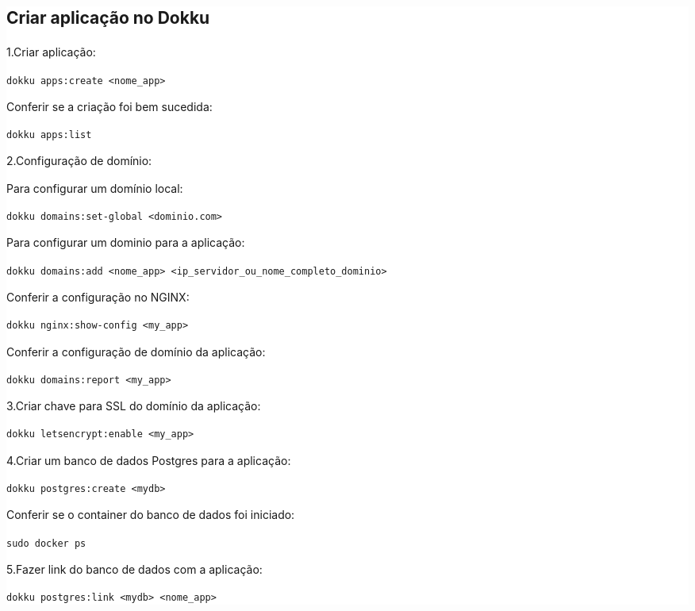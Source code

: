 ## Criar aplicação no Dokku

1.Criar aplicação:

```
dokku apps:create <nome_app>
```

Conferir se a criação foi bem sucedida:

```
dokku apps:list
```

2.Configuração de domínio:

Para configurar um domínio local:

```
dokku domains:set-global <dominio.com>
```

Para configurar um dominio para a aplicação:

```
dokku domains:add <nome_app> <ip_servidor_ou_nome_completo_dominio>
```

Conferir a configuração no NGINX:

```
dokku nginx:show-config <my_app>
```

Conferir a configuração de domínio da aplicação:

```
dokku domains:report <my_app>
```

3.Criar chave para SSL do domínio da aplicação:

```
dokku letsencrypt:enable <my_app>
```

4.Criar um banco de dados Postgres para a aplicação:

```
dokku postgres:create <mydb>
```

Conferir se o container do banco de dados foi iniciado:

```
sudo docker ps
```

5.Fazer link do banco de dados com a aplicação:

```
dokku postgres:link <mydb> <nome_app>
```
